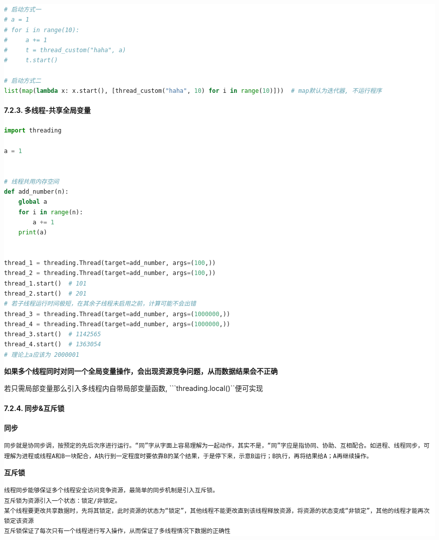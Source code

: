 ```python
# 启动方式一
# a = 1
# for i in range(10):
#     a += 1
#     t = thread_custom("haha", a)
#     t.start()

# 启动方式二
list(map(lambda x: x.start(), [thread_custom("haha", 10) for i in range(10)]))  # map默认为迭代器, 不运行程序
```

#### 7.2.3. 多线程-共享全局变量

```python
import threading

a = 1


# 线程共用内存空间
def add_number(n):
    global a
    for i in range(n):
        a += 1
    print(a)


thread_1 = threading.Thread(target=add_number, args=(100,))
thread_2 = threading.Thread(target=add_number, args=(100,))
thread_1.start()  # 101
thread_2.start()  # 201
# 若子线程运行时间极短，在其余子线程未启用之前，计算可能不会出错
thread_3 = threading.Thread(target=add_number, args=(1000000,))
thread_4 = threading.Thread(target=add_number, args=(1000000,))
thread_3.start()  # 1142565
thread_4.start()  # 1363054
# 理论上a应该为 2000001
```

**如果多个线程同时对同一个全局变量操作，会出现资源竞争问题，从而数据结果会不正确**

若只需局部变量那么引入多线程内自带局部变量函数, ```threading.local()``便可实现

#### 7.2.4. 同步&互斥锁

**同步**

```text
同步就是协同步调，按预定的先后次序进行运行。“同”字从字面上容易理解为一起动作，其实不是，“同”字应是指协同、协助、互相配合。如进程、线程同步，可理解为进程或线程A和B一块配合，A执行到一定程度时要依靠B的某个结果，于是停下来，示意B运行；B执行，再将结果给A；A再继续操作。
```

**互斥锁**

```text
线程同步能够保证多个线程安全访问竞争资源，最简单的同步机制是引入互斥锁。
互斥锁为资源引入一个状态：锁定/非锁定。
某个线程要更改共享数据时，先将其锁定，此时资源的状态为“锁定”，其他线程不能更改直到该线程释放资源，将资源的状态变成“非锁定”，其他的线程才能再次锁定该资源
互斥锁保证了每次只有一个线程进行写入操作，从而保证了多线程情况下数据的正确性
```
